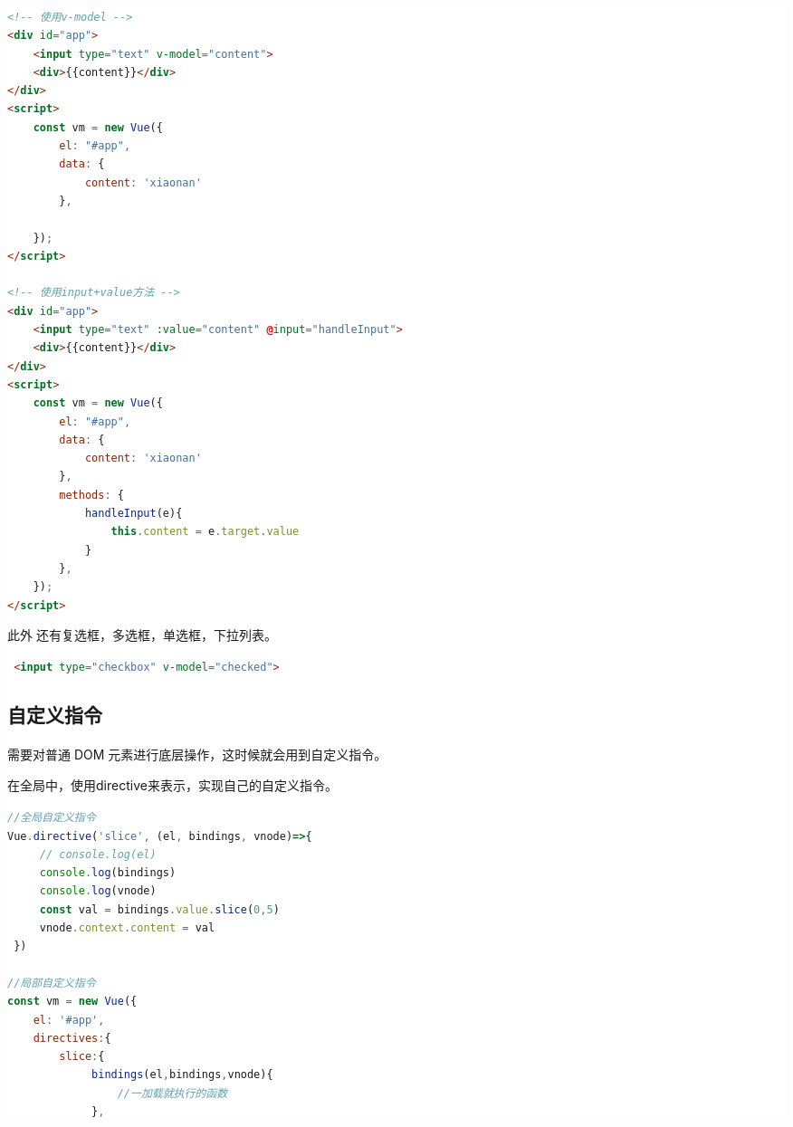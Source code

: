```html
<!-- 使用v-model -->
<div id="app">
    <input type="text" v-model="content">
    <div>{{content}}</div>
</div>
<script>
    const vm = new Vue({
        el: "#app",
        data: {
            content: 'xiaonan'
        },

    });
</script>

<!-- 使用input+value方法 -->
<div id="app">
    <input type="text" :value="content" @input="handleInput">
    <div>{{content}}</div>
</div>
<script>
    const vm = new Vue({
        el: "#app",
        data: {
            content: 'xiaonan'
        },
        methods: {
            handleInput(e){
                this.content = e.target.value
            }
        },
    });
</script>
```

此外 还有复选框，多选框，单选框，下拉列表。

```html
 <input type="checkbox" v-model="checked">
```

## 自定义指令

需要对普通 DOM 元素进行底层操作，这时候就会用到自定义指令。

在全局中，使用directive来表示，实现自己的自定义指令。

```js
//全局自定义指令
Vue.directive('slice', (el, bindings, vnode)=>{
     // console.log(el)
     console.log(bindings)
     console.log(vnode)
     const val = bindings.value.slice(0,5)
     vnode.context.content = val
 })

//局部自定义指令
const vm = new Vue({
    el: '#app',
    directives:{
        slice:{
             bindings(el,bindings,vnode){
                 //一加载就执行的函数
             },
```